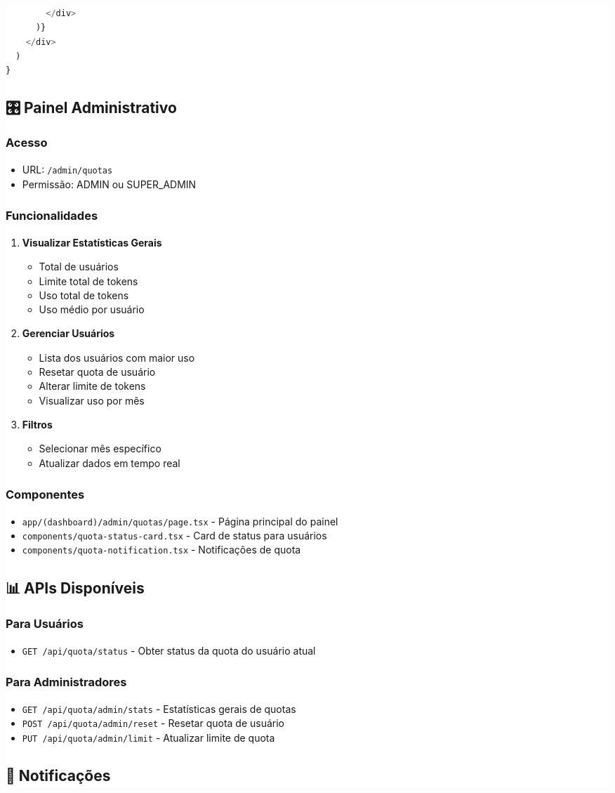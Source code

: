 ```typescript
        </div>
      )}
    </div>
  )
}
```

## 🎛️ Painel Administrativo

### Acesso
- URL: `/admin/quotas`
- Permissão: ADMIN ou SUPER_ADMIN

### Funcionalidades

1. **Visualizar Estatísticas Gerais**
   - Total de usuários
   - Limite total de tokens
   - Uso total de tokens
   - Uso médio por usuário

2. **Gerenciar Usuários**
   - Lista dos usuários com maior uso
   - Resetar quota de usuário
   - Alterar limite de tokens
   - Visualizar uso por mês

3. **Filtros**
   - Selecionar mês específico
   - Atualizar dados em tempo real

### Componentes

- `app/(dashboard)/admin/quotas/page.tsx` - Página principal do painel
- `components/quota-status-card.tsx` - Card de status para usuários
- `components/quota-notification.tsx` - Notificações de quota

## 📊 APIs Disponíveis

### Para Usuários
- `GET /api/quota/status` - Obter status da quota do usuário atual

### Para Administradores
- `GET /api/quota/admin/stats` - Estatísticas gerais de quotas
- `POST /api/quota/admin/reset` - Resetar quota de usuário
- `PUT /api/quota/admin/limit` - Atualizar limite de quota

## 🔔 Notificações
